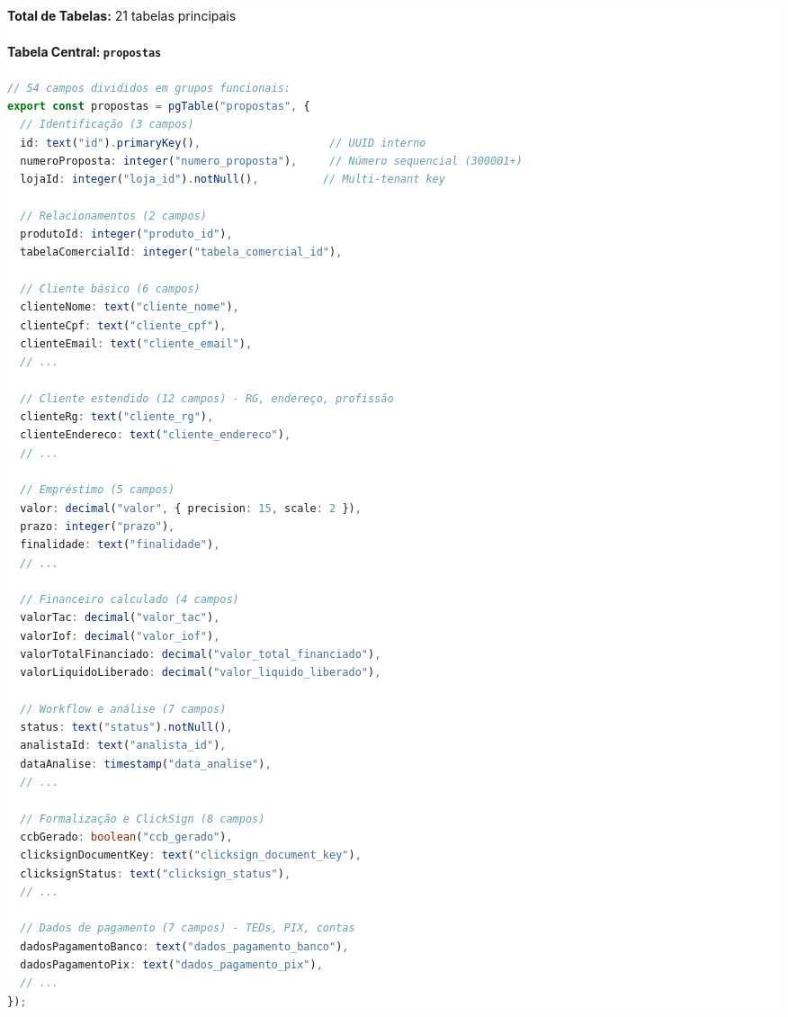 **Total de Tabelas:** 21 tabelas principais

#### **Tabela Central: `propostas`**
```typescript
// 54 campos divididos em grupos funcionais:
export const propostas = pgTable("propostas", {
  // Identificação (3 campos)
  id: text("id").primaryKey(),                    // UUID interno
  numeroProposta: integer("numero_proposta"),     // Número sequencial (300001+)
  lojaId: integer("loja_id").notNull(),          // Multi-tenant key
  
  // Relacionamentos (2 campos) 
  produtoId: integer("produto_id"),
  tabelaComercialId: integer("tabela_comercial_id"),
  
  // Cliente básico (6 campos)
  clienteNome: text("cliente_nome"),
  clienteCpf: text("cliente_cpf"),
  clienteEmail: text("cliente_email"),
  // ...
  
  // Cliente estendido (12 campos) - RG, endereço, profissão
  clienteRg: text("cliente_rg"),
  clienteEndereco: text("cliente_endereco"),
  // ...
  
  // Empréstimo (5 campos)
  valor: decimal("valor", { precision: 15, scale: 2 }),
  prazo: integer("prazo"),
  finalidade: text("finalidade"),
  // ...
  
  // Financeiro calculado (4 campos)
  valorTac: decimal("valor_tac"),
  valorIof: decimal("valor_iof"), 
  valorTotalFinanciado: decimal("valor_total_financiado"),
  valorLiquidoLiberado: decimal("valor_liquido_liberado"),
  
  // Workflow e análise (7 campos)
  status: text("status").notNull(),
  analistaId: text("analista_id"),
  dataAnalise: timestamp("data_analise"),
  // ...
  
  // Formalização e ClickSign (8 campos)
  ccbGerado: boolean("ccb_gerado"),
  clicksignDocumentKey: text("clicksign_document_key"),
  clicksignStatus: text("clicksign_status"),
  // ...
  
  // Dados de pagamento (7 campos) - TEDs, PIX, contas
  dadosPagamentoBanco: text("dados_pagamento_banco"),
  dadosPagamentoPix: text("dados_pagamento_pix"),
  // ...
});
```
